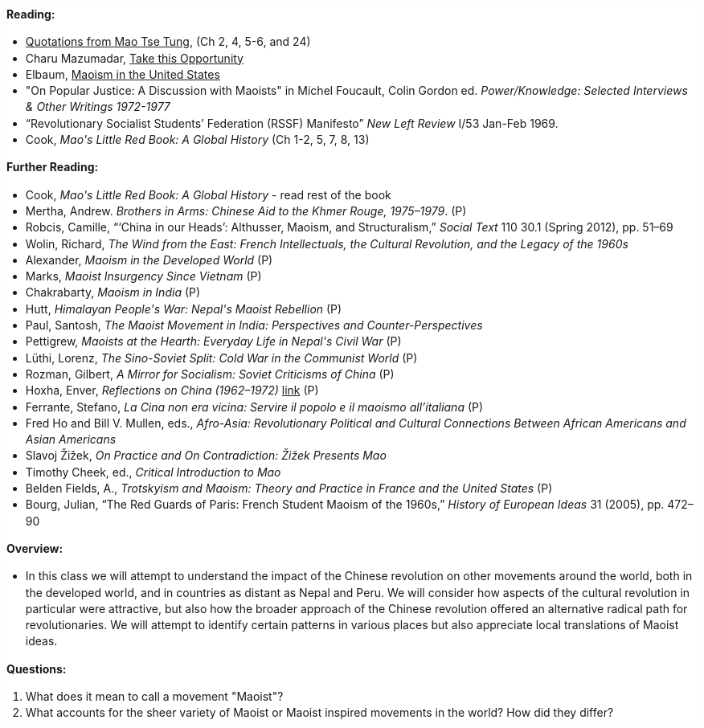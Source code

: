 **Reading:**

* [Quotations from Mao Tse Tung](https://www.marxists.org/reference/archive/mao/works/red-book/), (Ch 2, 4, 5-6, and 24)
* Charu Mazumadar, [Take this Opportunity](http://www.marxists.org/reference/archive/mazumdar/1966/x01/x01.htm)
* Elbaum, [Maoism in the United States](https://www.marxists.org/history/erol/ncm-1/maoism-us.htm)
* "On Popular Justice: A Discussion with Maoists" in Michel Foucault, Colin Gordon ed. *Power/Knowledge: Selected Interviews & Other Writings 1972-1977*
* “Revolutionary Socialist Students’ Federation (RSSF) Manifesto”  *New Left Review* I/53 Jan-Feb 1969.
* Cook, *Mao's Little Red Book: A Global History* (Ch 1-2, 5, 7, 8, 13)

**Further Reading:**

* Cook, *Mao's Little Red Book: A Global History* - read rest of the book
* Mertha, Andrew. *Brothers in Arms: Chinese Aid to the Khmer Rouge, 1975–1979*. (P)
* Robcis, Camille, “‘China in our Heads’: Althusser, Maoism, and Structuralism,” *Social Text* 110 30.1 (Spring 2012), pp. 51–69
* Wolin, Richard, *The Wind from the East: French Intellectuals, the Cultural Revolution, and the Legacy of the 1960s*
* Alexander, *Maoism in the Developed World* (P)
* Marks, *Maoist Insurgency Since Vietnam* (P)
* Chakrabarty, *Maoism in India* (P)
* Hutt, *Himalayan People's War: Nepal's Maoist Rebellion* (P)
* Paul, Santosh, *The Maoist Movement in India: Perspectives and Counter-Perspectives*
* Pettigrew, *Maoists at the Hearth: Everyday Life in Nepal's Civil War* (P)
* Lüthi, Lorenz, *The Sino-Soviet Split: Cold War in the Communist World* (P)
* Rozman, Gilbert, *A Mirror for Socialism: Soviet Criticisms of China* (P)
* Hoxha, Enver, *Reflections on China (1962–1972)* [link](https://www.marxists.org/reference/archive/hoxha/works/ebooks/reflections_on_china_volume_1.pdf) (P)
* Ferrante, Stefano, *La Cina non era vicina: Servire il popolo e il maoismo all’italiana* (P)
* Fred Ho and Bill V. Mullen, eds., *Afro-Asia: Revolutionary Political and Cultural Connections Between African Americans and Asian Americans*
* Slavoj Žižek, *On Practice and On Contradiction: Žižek Presents Mao*
* Timothy Cheek, ed., *Critical Introduction to Mao*
* Belden Fields, A., *Trotskyism and Maoism: Theory and Practice in France and the
United States* (P)
* Bourg, Julian, “The Red Guards of Paris: French Student Maoism of the 1960s,” *History of European Ideas* 31 (2005), pp. 472–90

**Overview:**

* In this class we will attempt to understand the impact of the Chinese revolution on other movements around the world, both in the developed world, and in countries as distant as Nepal and Peru. We will consider how aspects of the cultural revolution in particular were attractive, but also how the broader approach of the Chinese revolution offered an alternative radical path for revolutionaries. We will attempt to identify certain patterns in various places but also appreciate local translations of Maoist ideas.

**Questions:**

1. What does it mean to call a movement "Maoist"?
2. What accounts for the sheer variety of Maoist or Maoist inspired movements in the world? How did they differ?
